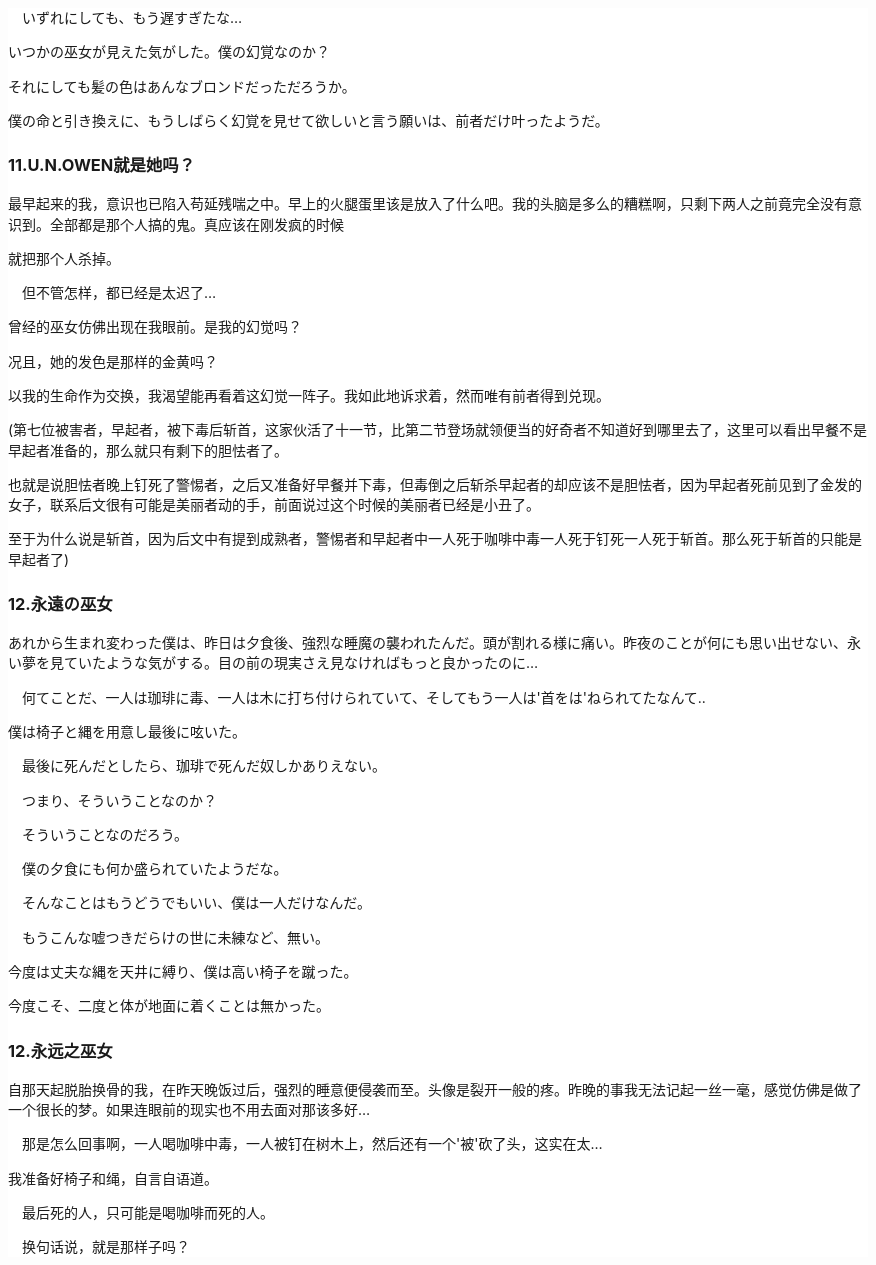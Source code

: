 　いずれにしても、もう遅すぎたな…

いつかの巫女が見えた気がした。僕の幻覚なのか？

それにしても髪の色はあんなブロンドだっただろうか。

僕の命と引き換えに、もうしばらく幻覚を見せて欲しいと言う願いは、前者だけ叶ったようだ。

### 11.U.N.OWEN就是她吗？

最早起来的我，意识也已陷入苟延残喘之中。早上的火腿蛋里该是放入了什么吧。我的头脑是多么的糟糕啊，只剩下两人之前竟完全没有意识到。全部都是那个人搞的鬼。真应该在刚发疯的时候

就把那个人杀掉。

　但不管怎样，都已经是太迟了…

曾经的巫女仿佛出现在我眼前。是我的幻觉吗？

况且，她的发色是那样的金黄吗？

以我的生命作为交换，我渴望能再看着这幻觉一阵子。我如此地诉求着，然而唯有前者得到兑现。

(第七位被害者，早起者，被下毒后斩首，这家伙活了十一节，比第二节登场就领便当的好奇者不知道好到哪里去了，这里可以看出早餐不是早起者准备的，那么就只有剩下的胆怯者了。

也就是说胆怯者晚上钉死了警惕者，之后又准备好早餐并下毒，但毒倒之后斩杀早起者的却应该不是胆怯者，因为早起者死前见到了金发的女子，联系后文很有可能是美丽者动的手，前面说过这个时候的美丽者已经是小丑了。

至于为什么说是斩首，因为后文中有提到成熟者，警惕者和早起者中一人死于咖啡中毒一人死于钉死一人死于斩首。那么死于斩首的只能是早起者了)

### 12.永遠の巫女

あれから生まれ変わった僕は、昨日は夕食後、強烈な睡魔の襲われたんだ。頭が割れる様に痛い。昨夜のことが何にも思い出せない、永い夢を見ていたような気がする。目の前の現実さえ見なければもっと良かったのに…

　何てことだ、一人は珈琲に毒、一人は木に打ち付けられていて、そしてもう一人は'首をは'ねられてたなんて..

僕は椅子と縄を用意し最後に呟いた。

　最後に死んだとしたら、珈琲で死んだ奴しかありえない。

　つまり、そういうことなのか？

　そういうことなのだろう。

　僕の夕食にも何か盛られていたようだな。

　そんなことはもうどうでもいい、僕は一人だけなんだ。

　もうこんな嘘つきだらけの世に未練など、無い。

今度は丈夫な縄を天井に縛り、僕は高い椅子を蹴った。

今度こそ、二度と体が地面に着くことは無かった。

### 12.永远之巫女

自那天起脱胎换骨的我，在昨天晚饭过后，强烈的睡意便侵袭而至。头像是裂开一般的疼。昨晚的事我无法记起一丝一毫，感觉仿佛是做了一个很长的梦。如果连眼前的现实也不用去面对那该多好…

　那是怎么回事啊，一人喝咖啡中毒，一人被钉在树木上，然后还有一个'被'砍了头，这实在太…

我准备好椅子和绳，自言自语道。

　最后死的人，只可能是喝咖啡而死的人。

　换句话说，就是那样子吗？

